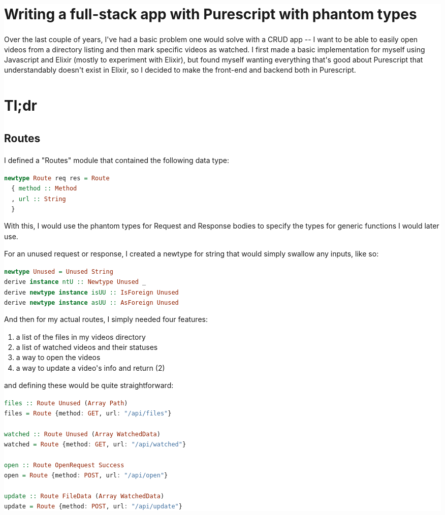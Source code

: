 # Writing a full-stack app with Purescript with phantom types

Over the last couple of years, I've had a basic problem one would solve with a CRUD app -- I want to be able to easily open videos from a directory listing and then mark specific videos as watched. I first made a basic implementation for myself using Javascript and Elixir (mostly to experiment with Elixir), but found myself wanting everything that's good about Purescript that understandably doesn't exist in Elixir, so I decided to make the front-end and backend both in Purescript.

# Tl;dr

## Routes

I defined a "Routes" module that contained the following data type:

```hs
newtype Route req res = Route
  { method :: Method
  , url :: String
  }
```

With this, I would use the phantom types for Request and Response bodies to specify the types for generic functions I would later use.

For an unused request or response, I created a newtype for string that would simply swallow any inputs, like so:

```hs
newtype Unused = Unused String
derive instance ntU :: Newtype Unused _
derive newtype instance isUU :: IsForeign Unused
derive newtype instance asUU :: AsForeign Unused
```

And then for my actual routes, I simply needed four features:

1. a list of the files in my videos directory
2. a list of watched videos and their statuses
3. a way to open the videos
4. a way to update a video's info and return (2)

and defining these would be quite straightforward:

```hs
files :: Route Unused (Array Path)
files = Route {method: GET, url: "/api/files"}

watched :: Route Unused (Array WatchedData)
watched = Route {method: GET, url: "/api/watched"}

open :: Route OpenRequest Success
open = Route {method: POST, url: "/api/open"}

update :: Route FileData (Array WatchedData)
update = Route {method: POST, url: "/api/update"}
```
